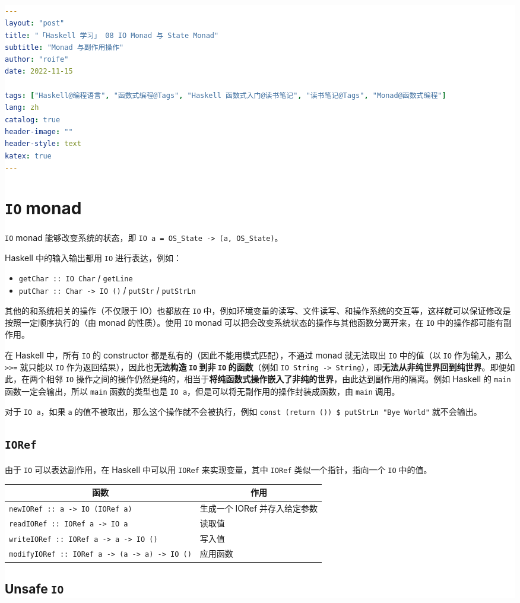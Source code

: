 ```yaml
---
layout: "post"
title: "「Haskell 学习」 08 IO Monad 与 State Monad"
subtitle: "Monad 与副作用操作"
author: "roife"
date: 2022-11-15

tags: ["Haskell@编程语言", "函数式编程@Tags", "Haskell 函数式入门@读书笔记", "读书笔记@Tags", "Monad@函数式编程"]
lang: zh
catalog: true
header-image: ""
header-style: text
katex: true
---
```


# `IO` monad

`IO` monad 能够改变系统的状态，即 `IO a = OS_State -> (a, OS_State)`。

Haskell 中的输入输出都用 `IO` 进行表达，例如：
- `getChar :: IO Char` / `getLine`
- `putChar :: Char -> IO ()` / `putStr` / `putStrLn`

其他的和系统相关的操作（不仅限于 IO）也都放在 `IO` 中，例如环境变量的读写、文件读写、和操作系统的交互等，这样就可以保证修改是按照一定顺序执行的（由 monad 的性质）。使用 `IO` monad 可以把会改变系统状态的操作与其他函数分离开来，在 `IO` 中的操作都可能有副作用。

在 Haskell 中，所有 `IO` 的 constructor 都是私有的（因此不能用模式匹配），不通过 monad 就无法取出 `IO` 中的值（以 `IO` 作为输入，那么 `>>=` 就只能以 `IO` 作为返回结果），因此也**无法构造 `IO` 到非 `IO` 的函数**（例如 `IO String -> String`），即**无法从非纯世界回到纯世界**。即便如此，在两个相邻 `IO` 操作之间的操作仍然是纯的，相当于**将纯函数式操作嵌入了非纯的世界**，由此达到副作用的隔离。例如 Haskell 的 `main` 函数一定会输出，所以 `main` 函数的类型也是 `IO a`，但是可以将无副作用的操作封装成函数，由 `main` 调用。

对于 `IO a`，如果 `a` 的值不被取出，那么这个操作就不会被执行，例如 `const (return ()) $ putStrLn "Bye World"` 就不会输出。

## `IORef`

由于 `IO` 可以表达副作用，在 Haskell 中可以用 `IORef` 来实现变量，其中 `IORef` 类似一个指针，指向一个 `IO` 中的值。

| 函数 | 作用 |
| - | - |
| `newIORef :: a -> IO (IORef a)` | 生成一个 IORef 并存入给定参数 |
| `readIORef :: IORef a -> IO a` | 读取值 |
| `writeIORef :: IORef a -> a -> IO ()` | 写入值 |
| `modifyIORef :: IORef a -> (a -> a) -> IO ()` | 应用函数 |

## Unsafe `IO`
